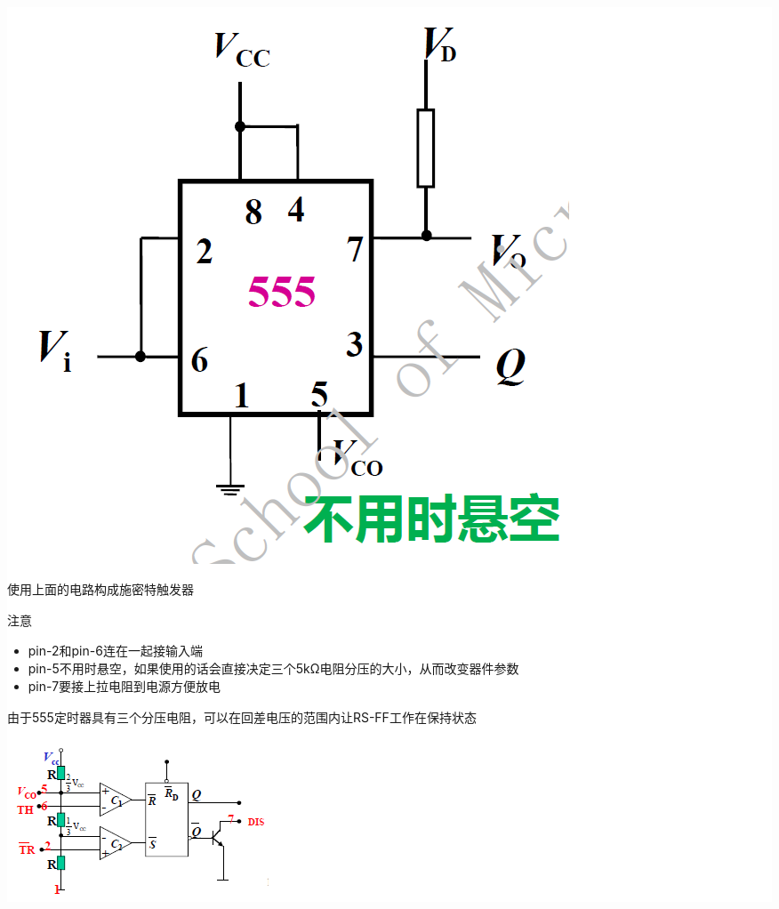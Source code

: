 ![image-20211230003641772](电路设计从入门到弃坑25【数字信号】.assets/image-20211230003641772.png)

使用上面的电路构成施密特触发器

注意

* pin-2和pin-6连在一起接输入端
* pin-5不用时悬空，如果使用的话会直接决定三个5kΩ电阻分压的大小，从而改变器件参数
* pin-7要接上拉电阻到电源方便放电

由于555定时器具有三个分压电阻，可以在回差电压的范围内让RS-FF工作在保持状态

![image-20211230004322339](电路设计从入门到弃坑25【数字信号】.assets/image-20211230004322339.png)
